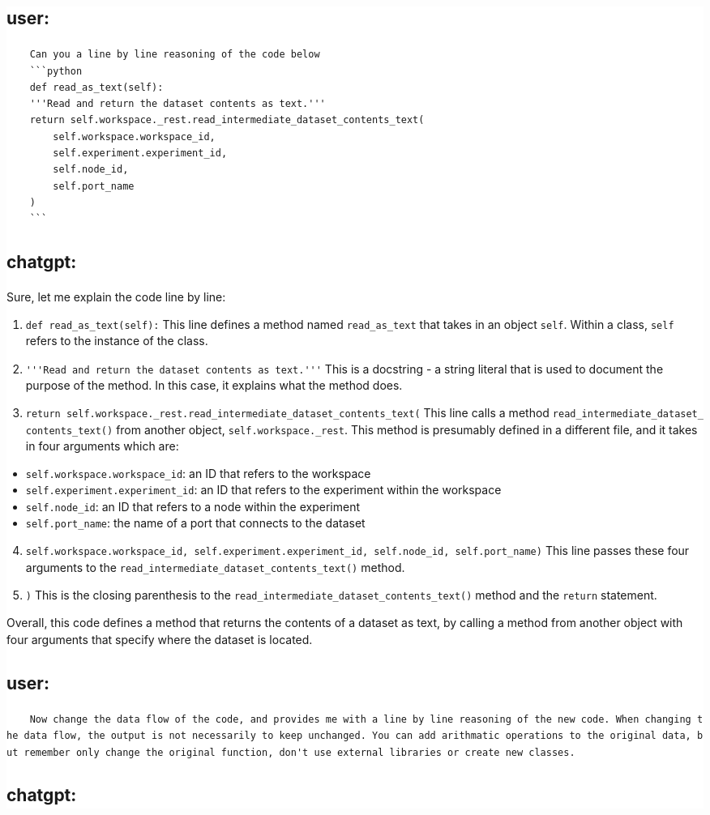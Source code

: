 

## user: 


        Can you a line by line reasoning of the code below
        ```python
        def read_as_text(self):
        '''Read and return the dataset contents as text.'''
        return self.workspace._rest.read_intermediate_dataset_contents_text(
            self.workspace.workspace_id,
            self.experiment.experiment_id,
            self.node_id,
            self.port_name
        )
        ```
        

## chatgpt: 

Sure, let me explain the code line by line:

1. `def read_as_text(self):`  This line defines a method named `read_as_text` that takes in an object `self`. Within a class, `self` refers to the instance of the class.

2. `'''Read and return the dataset contents as text.'''`  This is a docstring - a string literal that is used to document the purpose of the method. In this case, it explains what the method does.

3. `return self.workspace._rest.read_intermediate_dataset_contents_text(` This line calls a method `read_intermediate_dataset_contents_text()` from another object, `self.workspace._rest`. This method is presumably defined in a different file, and it takes in four arguments which are:
- `self.workspace.workspace_id`: an ID that refers to the workspace
- `self.experiment.experiment_id`: an ID that refers to the experiment within the workspace
- `self.node_id`: an ID that refers to a node within the experiment
- `self.port_name`: the name of a port that connects to the dataset

4. `self.workspace.workspace_id, self.experiment.experiment_id, self.node_id, self.port_name)` This line passes these four arguments to the `read_intermediate_dataset_contents_text()` method.

5. `)` This is the closing parenthesis to the `read_intermediate_dataset_contents_text()` method and the `return` statement.

Overall, this code defines a method that returns the contents of a dataset as text, by calling a method from another object with four arguments that specify where the dataset is located.

## user: 


        Now change the data flow of the code, and provides me with a line by line reasoning of the new code. When changing the data flow, the output is not necessarily to keep unchanged. You can add arithmatic operations to the original data, but remember only change the original function, don't use external libraries or create new classes.
        

## chatgpt: 
